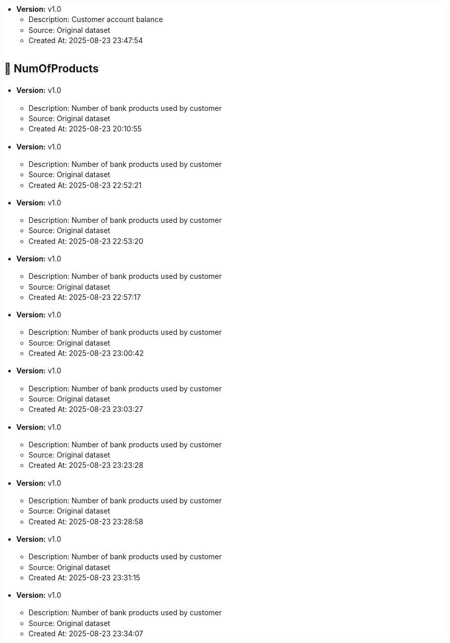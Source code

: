 - **Version:** v1.0
  - Description: Customer account balance
  - Source: Original dataset
  - Created At: 2025-08-23 23:47:54

## 🔹 NumOfProducts
- **Version:** v1.0
  - Description: Number of bank products used by customer
  - Source: Original dataset
  - Created At: 2025-08-23 20:10:55

- **Version:** v1.0
  - Description: Number of bank products used by customer
  - Source: Original dataset
  - Created At: 2025-08-23 22:52:21

- **Version:** v1.0
  - Description: Number of bank products used by customer
  - Source: Original dataset
  - Created At: 2025-08-23 22:53:20

- **Version:** v1.0
  - Description: Number of bank products used by customer
  - Source: Original dataset
  - Created At: 2025-08-23 22:57:17

- **Version:** v1.0
  - Description: Number of bank products used by customer
  - Source: Original dataset
  - Created At: 2025-08-23 23:00:42

- **Version:** v1.0
  - Description: Number of bank products used by customer
  - Source: Original dataset
  - Created At: 2025-08-23 23:03:27

- **Version:** v1.0
  - Description: Number of bank products used by customer
  - Source: Original dataset
  - Created At: 2025-08-23 23:23:28

- **Version:** v1.0
  - Description: Number of bank products used by customer
  - Source: Original dataset
  - Created At: 2025-08-23 23:28:58

- **Version:** v1.0
  - Description: Number of bank products used by customer
  - Source: Original dataset
  - Created At: 2025-08-23 23:31:15

- **Version:** v1.0
  - Description: Number of bank products used by customer
  - Source: Original dataset
  - Created At: 2025-08-23 23:34:07

